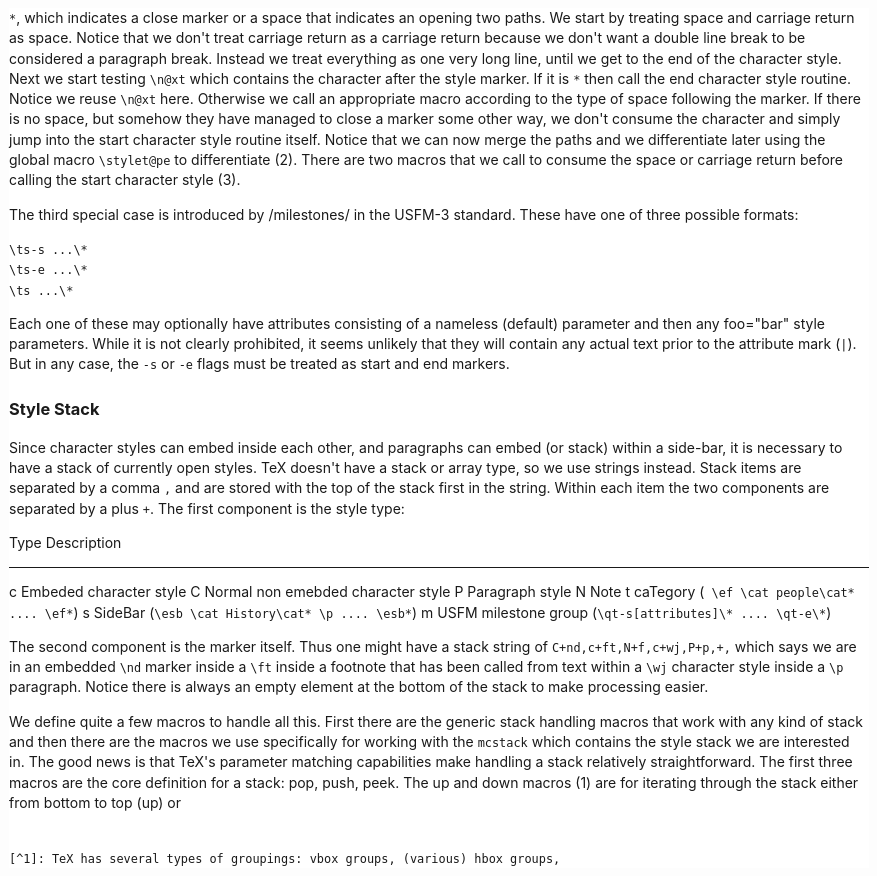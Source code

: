```*```, which indicates a close marker or a space that indicates an opening
two paths. We start by treating space and carriage return as space. Notice that
we don't treat carriage return as a carriage return because we don't want a
double line break to be considered a paragraph break. Instead we treat
everything as one very long line, until we get to the end of the character
style. Next we start testing `\n@xt` which contains the character after the
style marker. If it is ```*``` then call the end character style routine. Notice we
reuse `\n@xt` here. Otherwise we call an appropriate macro according to the type
of space following the marker. If there is no space, but somehow they have
managed to close a marker some other way, we don't consume the character and
simply jump into the start character style routine itself. Notice that we can
now merge the paths and we differentiate later using the global macro
`\stylet@pe` to differentiate (2). There are two macros that we call to consume
the space or carriage return before calling the start character style (3).

The third special case is introduced by /milestones/ in the USFM-3 standard.
These have one of three possible formats:
```
\ts-s ...\* 
\ts-e ...\*
\ts ...\*
```
Each one of these may optionally have attributes consisting of a nameless (default) parameter and 
then any foo="bar" style parameters.
While it is not clearly prohibited, it seems unlikely that they will contain any actual text prior 
to the attribute mark (```|```).  But in any case, the ```-s``` or ```-e``` flags must be treated as start and end markers.

[=cchar_docharstyle]::

### Style Stack

Since character styles can embed inside each other, and paragraphs can 
embed (or stack) within a side-bar, it is necessary to have a
stack of currently open styles. TeX doesn't have a stack or array type, so we
use strings instead. Stack items are separated by a comma `,` and are stored
with the top of the stack first in the string. Within each
item the two components are separated by a plus `+`. The first component is the
style type:

Type  Description
----- -----------
 c    Embeded character style
 C    Normal non emebded character style
 P    Paragraph style
 N    Note
 t    caTegory (` \ef \cat people\cat* .... \ef*`) 
 s    SideBar (`\esb \cat History\cat* \p .... \esb*`) 
 m    USFM milestone group (` \qt-s[attributes]\* .... \qt-e\* `)  


The second component is the marker itself. Thus one might have a stack string of
`C+nd,c+ft,N+f,c+wj,P+p,+,` which says we are in an embedded `\nd` marker inside
a `\ft` inside a footnote that has been called from text within a `\wj`
character style inside a `\p` paragraph. Notice there is always an empty element
at the bottom of the stack to make processing easier.

We define quite a few macros to handle all this. First there are the generic
stack handling macros that work with any kind of stack and then there are the
macros we use specifically for working with the `mcstack` which contains the
style stack we are interested in. The good news is that TeX's parameter matching
capabilities make handling a stack relatively straightforward. The first three
macros are the core definition for a stack: pop, push, peek. The up and down
macros (1) are for iterating through the stack either from bottom to top (up) or
```

[^1]: TeX has several types of groupings: vbox groups, (various) hbox groups,
